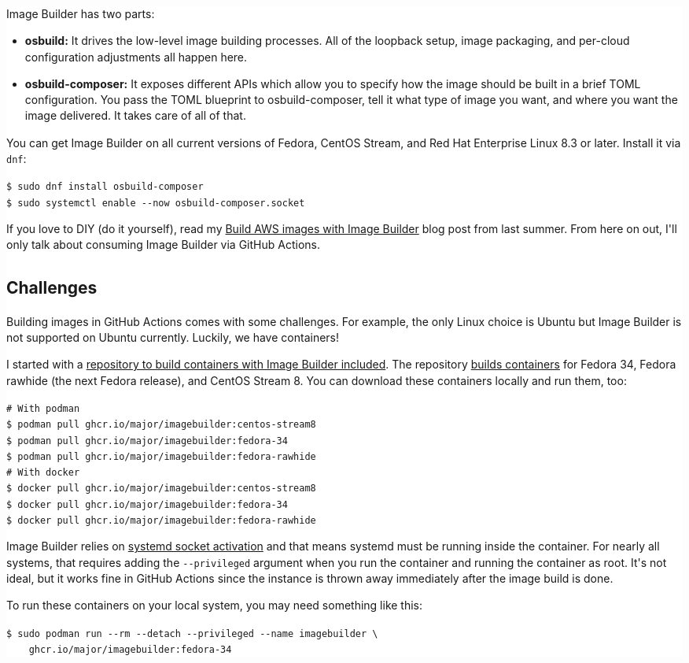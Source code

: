 Image Builder has two parts:

* **osbuild:** It drives the low-level image building processes. All of the
  loopback setup, image packaging, and per-cloud configuration adjustments all
  happen here.

* **osbuild-composer:** It exposes different APIs which allow you to specify how
  the image should be built in a brief TOML configuration. You pass the TOML
  blueprint to osbuild-composer, tell it what type of image you want, and where
  you want the image delivered. It takes care of all of that.

You can get Image Builder on all current versions of Fedora, CentOS Stream, and
Red Hat Enterprise Linux 8.3 or later. Install it via `dnf`:

```shell
$ sudo dnf install osbuild-composer
$ sudo systemctl enable --now osbuild-composer.socket
```

If you love to DIY (do it yourself), read my [Build AWS images with Image
Builder] blog post from last summer. From here on out, I'll only talk about
consuming Image Builder via GitHub Actions.

[Build AWS images with Image Builder]: /2020/06/19/build-aws-images-with-imagebuilder/

## Challenges

Building images in GitHub Actions comes with some challenges. For example, the
only Linux choice is Ubuntu but Image Builder is not supported on Ubuntu
currently. Luckily, we have containers!

I started with a [repository to build containers with Image Builder included].
The repository [builds containers] for Fedora 34, Fedora rawhide (the next
Fedora release), and CentOS Stream 8. You can download these containers locally
and run them, too:

```shell
# With podman
$ podman pull ghcr.io/major/imagebuilder:centos-stream8
$ podman pull ghcr.io/major/imagebuilder:fedora-34
$ podman pull ghcr.io/major/imagebuilder:fedora-rawhide
# With docker
$ docker pull ghcr.io/major/imagebuilder:centos-stream8
$ docker pull ghcr.io/major/imagebuilder:fedora-34
$ docker pull ghcr.io/major/imagebuilder:fedora-rawhide
```

Image Builder relies on [systemd socket activation] and that means systemd must
be running inside the container. For nearly all systems, that requires adding
the `--privileged` argument when you run the container and running the container
as root. It's not ideal, but it works fine in GitHub Actions since the instance
is thrown away immediately after the image build is done.

To run these containers on your local system, you may need something like this:

```shell
$ sudo podman run --rm --detach --privileged --name imagebuilder \
    ghcr.io/major/imagebuilder:fedora-34
```


[GitHub Actions]: https://github.com/features/actions
[Packer]: https://www.packer.io/
[Image Builder]: https://www.osbuild.org/
[repository to build containers with Image Builder included]: https://github.com/major/imagebuilder
[builds containers]: https://github.com/major/imagebuilder/pkgs/container/imagebuilder
[systemd socket activation]: https://www.freedesktop.org/software/systemd/man/systemd.socket.html
[major/imagebuilder-fedora]: https://github.com/major/imagebuilder-fedora
[basic template in TOML format]: https://github.com/major/imagebuilder-fedora/blob/main/shared/aws-template.toml
[actions workflow]: https://github.com/major/imagebuilder-fedora/blob/main/.github/workflows/main.yml
[build-image.sh]: https://github.com/major/imagebuilder-fedora/blob/main/build-image.sh
[fedora-imagebuilder]: https://github.com/major/imagebuilder-fedora/blob/main/shared/fedora-imagebuilder.toml
[RPMFusion]: https://rpmfusion.org/